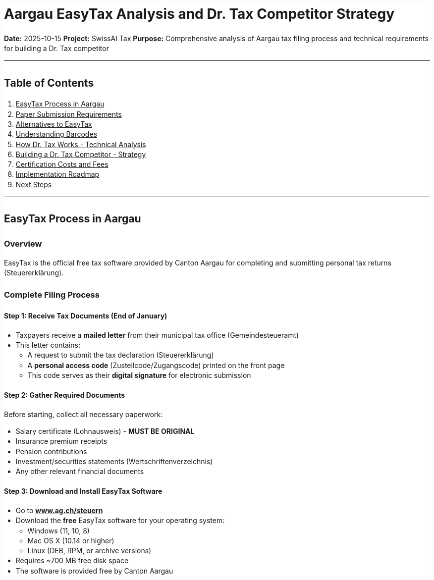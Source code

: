 # Aargau EasyTax Analysis and Dr. Tax Competitor Strategy

**Date:** 2025-10-15
**Project:** SwissAI Tax
**Purpose:** Comprehensive analysis of Aargau tax filing process and technical requirements for building a Dr. Tax competitor

---

## Table of Contents

1. [EasyTax Process in Aargau](#easytax-process-in-aargau)
2. [Paper Submission Requirements](#paper-submission-requirements)
3. [Alternatives to EasyTax](#alternatives-to-easytax)
4. [Understanding Barcodes](#understanding-barcodes)
5. [How Dr. Tax Works - Technical Analysis](#how-dr-tax-works---technical-analysis)
6. [Building a Dr. Tax Competitor - Strategy](#building-a-dr-tax-competitor---strategy)
7. [Certification Costs and Fees](#certification-costs-and-fees)
8. [Implementation Roadmap](#implementation-roadmap)
9. [Next Steps](#next-steps)

---

## EasyTax Process in Aargau

### Overview
EasyTax is the official free tax software provided by Canton Aargau for completing and submitting personal tax returns (Steuererklärung).

### Complete Filing Process

#### Step 1: Receive Tax Documents (End of January)
- Taxpayers receive a **mailed letter** from their municipal tax office (Gemeindesteueramt)
- This letter contains:
  - A request to submit the tax declaration (Steuererklärung)
  - A **personal access code** (Zustellcode/Zugangscode) printed on the front page
  - This code serves as their **digital signature** for electronic submission

#### Step 2: Gather Required Documents
Before starting, collect all necessary paperwork:
- Salary certificate (Lohnausweis) - **MUST BE ORIGINAL**
- Insurance premium receipts
- Pension contributions
- Investment/securities statements (Wertschriftenverzeichnis)
- Any other relevant financial documents

#### Step 3: Download and Install EasyTax Software
- Go to **www.ag.ch/steuern**
- Download the **free** EasyTax software for your operating system:
  - Windows (11, 10, 8)
  - Mac OS X (10.14 or higher)
  - Linux (DEB, RPM, or archive versions)
- Requires ~700 MB free disk space
- The software is provided free by Canton Aargau
